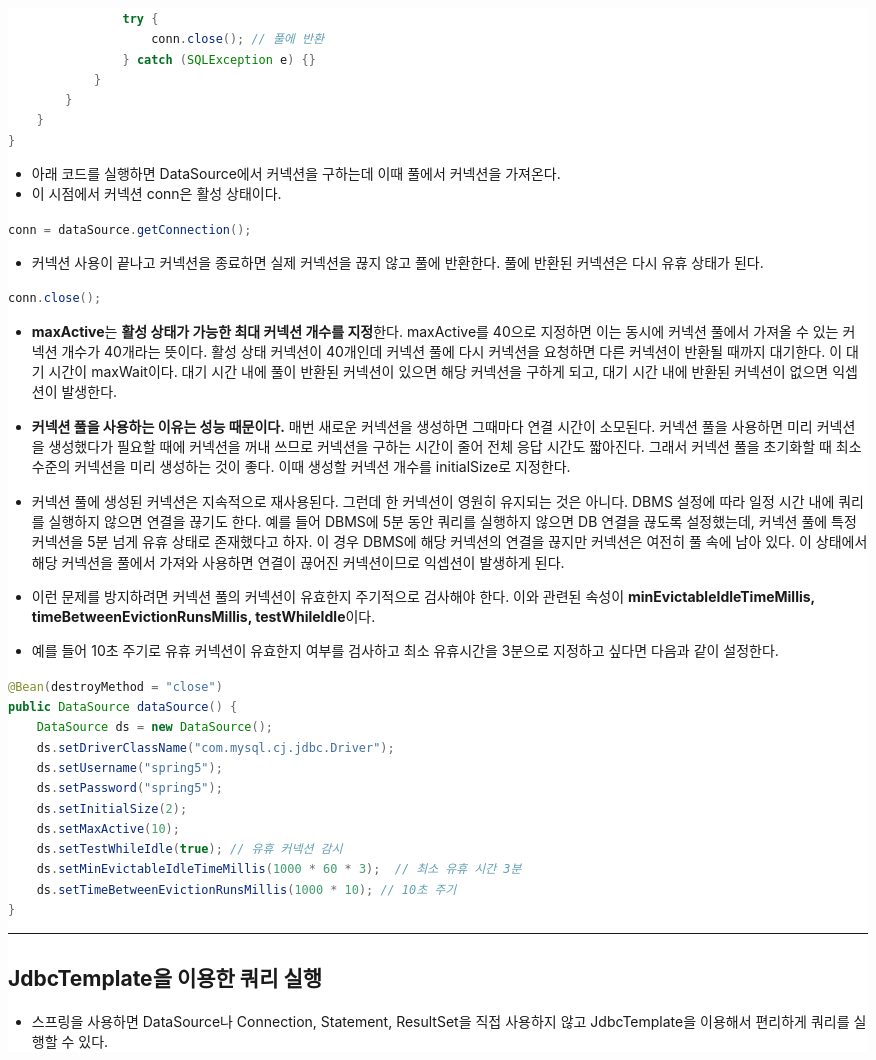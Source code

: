 ```java
				try {
					conn.close(); // 풀에 반환
				} catch (SQLException e) {}
			}
		}
	}
}
```

- 아래 코드를 실행하면 DataSource에서 커넥션을 구하는데 이때 풀에서 커넥션을 가져온다.
- 이 시점에서 커넥션 conn은 활성 상태이다. 

```java
conn = dataSource.getConnection();
```

- 커넥션 사용이 끝나고 커넥션을 종료하면 실제 커넥션을 끊지 않고 풀에 반환한다. 풀에 반환된 커넥션은 다시 유휴 상태가 된다.

```java
conn.close();
```

- <b>maxActive</b>는 <b>활성 상태가 가능한 최대 커넥션 개수를 지정</b>한다. maxActive를 40으로 지정하면 이는 동시에 커넥션 풀에서 가져올 수 있는 커넥션 개수가 40개라는 뜻이다. 활성 상태 커넥션이 40개인데 커넥션 풀에 다시 커넥션을 요청하면 다른 커넥션이 반환될 때까지 대기한다. 이 대기 시간이 maxWait이다. 대기 시간 내에 풀이 반환된 커넥션이 있으면 해당 커넥션을 구하게 되고, 대기 시간 내에 반환된 커넥션이 없으면 익셉션이 발생한다.

- <b>커넥션 풀을 사용하는 이유는 성능 때문이다.</b> 매번 새로운 커넥션을 생성하면 그때마다 연결 시간이 소모된다. 커넥션 풀을 사용하면 미리 커넥션을 생성했다가 필요할 때에 커넥션을 꺼내 쓰므로 커넥션을 구하는 시간이 줄어 전체 응답 시간도 짧아진다. 그래서 커넥션 풀을 초기화할 때 최소 수준의 커넥션을 미리 생성하는 것이 좋다. 이때 생성할 커넥션 개수를 initialSize로 지정한다.

- 커넥션 풀에 생성된 커넥션은 지속적으로 재사용된다. 그런데 한 커넥션이 영원히 유지되는 것은 아니다. DBMS 설정에 따라 일정 시간 내에 쿼리를 실행하지 않으면 연결을 끊기도 한다. 예를 들어 DBMS에 5분 동안 쿼리를 실행하지 않으면 DB 연결을 끊도록 설정했는데, 커넥션 풀에 특정 커넥션을 5분 넘게 유휴 상태로 존재했다고 하자. 이 경우 DBMS에 해당 커넥션의 연결을 끊지만 커넥션은 여전히 풀 속에 남아 있다. 이 상태에서 해당 커넥션을 풀에서 가져와 사용하면 연결이 끊어진 커넥션이므로 익셉션이 발생하게 된다.

- 이런 문제를 방지하려면 커넥션 풀의 커넥션이 유효한지 주기적으로 검사해야 한다. 이와 관련된 속성이 <b>minEvictableIdleTimeMillis, timeBetweenEvictionRunsMillis, testWhileIdle</b>이다.
- 예를 들어 10초 주기로 유휴 커넥션이 유효한지 여부를 검사하고 최소 유휴시간을 3분으로 지정하고 싶다면 다음과 같이 설정한다.

```java
@Bean(destroyMethod = "close")
public DataSource dataSource() {
	DataSource ds = new DataSource();
	ds.setDriverClassName("com.mysql.cj.jdbc.Driver");
	ds.setUsername("spring5");
	ds.setPassword("spring5");
	ds.setInitialSize(2);
	ds.setMaxActive(10);
	ds.setTestWhileIdle(true); // 유휴 커넥션 감시
	ds.setMinEvictableIdleTimeMillis(1000 * 60 * 3);  // 최소 유휴 시간 3분
	ds.setTimeBetweenEvictionRunsMillis(1000 * 10); // 10초 주기
}
```

* * * 
## JdbcTemplate을 이용한 쿼리 실행
- 스프링을 사용하면 DataSource나 Connection, Statement, ResultSet을 직접 사용하지 않고 JdbcTemplate을 이용해서 편리하게 쿼리를 실행할 수 있다.
